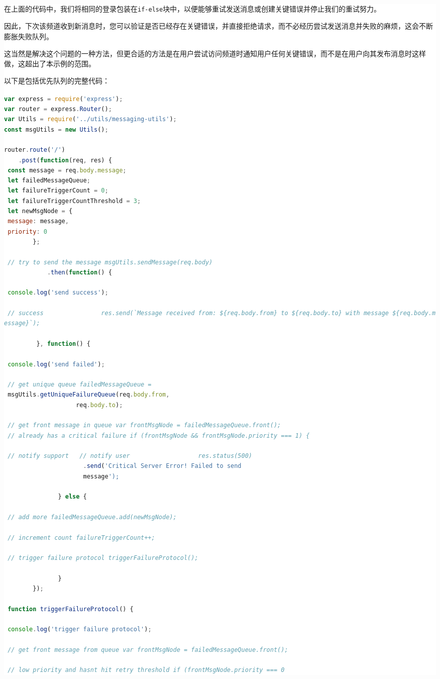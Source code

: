 在上面的代码中，我们将相同的登录包装在`if-else`块中，以便能够重试发送消息或创建关键错误并停止我们的重试努力。

因此，下次该频道收到新消息时，您可以验证是否已经存在关键错误，并直接拒绝请求，而不必经历尝试发送消息并失败的麻烦，这会不断膨胀失败队列。

这当然是解决这个问题的一种方法，但更合适的方法是在用户尝试访问频道时通知用户任何关键错误，而不是在用户向其发布消息时这样做，这超出了本示例的范围。

以下是包括优先队列的完整代码：

```js
var express = require('express');
var router = express.Router();
var Utils = require('../utils/messaging-utils');
const msgUtils = new Utils();

router.route('/')
    .post(function(req, res) {
 const message = req.body.message;
 let failedMessageQueue;
 let failureTriggerCount = 0;
 let failureTriggerCountThreshold = 3;
 let newMsgNode = {
 message: message,
 priority: 0
        };

 // try to send the message msgUtils.sendMessage(req.body)
            .then(function() {

 console.log('send success');

 // success                res.send(`Message received from: ${req.body.from} to ${req.body.to} with message ${req.body.message}`);

         }, function() {

 console.log('send failed');

 // get unique queue failedMessageQueue = 
 msgUtils.getUniqueFailureQueue(req.body.from,
                    req.body.to);

 // get front message in queue var frontMsgNode = failedMessageQueue.front();
 // already has a critical failure if (frontMsgNode && frontMsgNode.priority === 1) {

 // notify support   // notify user                   res.status(500)
                      .send('Critical Server Error! Failed to send
                      message');

               } else {

 // add more failedMessageQueue.add(newMsgNode);

 // increment count failureTriggerCount++;

 // trigger failure protocol triggerFailureProtocol();

               }
        });

 function triggerFailureProtocol() {

 console.log('trigger failure protocol');

 // get front message from queue var frontMsgNode = failedMessageQueue.front();

 // low priority and hasnt hit retry threshold if (frontMsgNode.priority === 0 
```